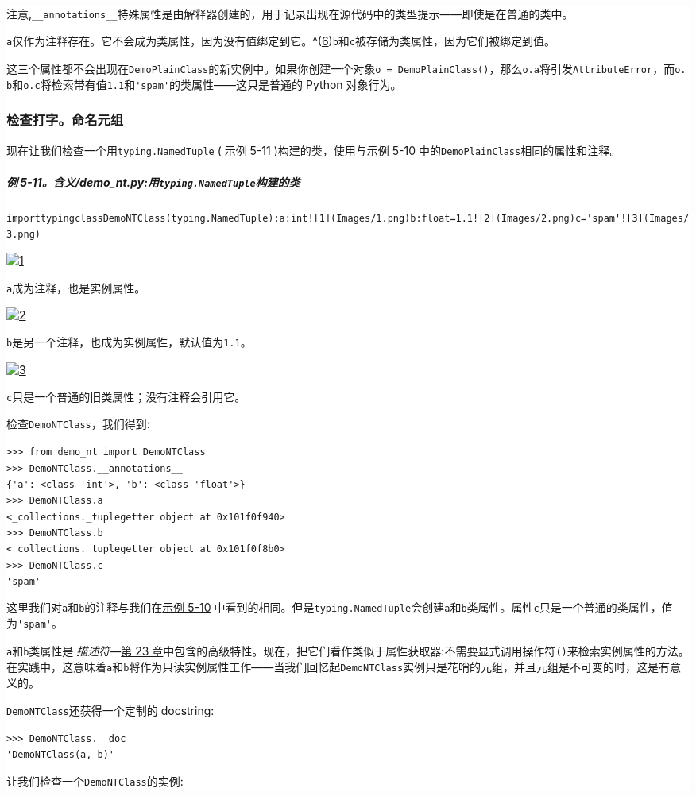 注意,`__annotations__`特殊属性是由解释器创建的，用于记录出现在源代码中的类型提示——即使是在普通的类中。

`a`仅作为注释存在。它不会成为类属性，因为没有值绑定到它。^([6](ch05.xhtml#idm46582454850176))`b`和`c`被存储为类属性，因为它们被绑定到值。

这三个属性都不会出现在`DemoPlainClass`的新实例中。如果你创建一个对象`o = DemoPlainClass()`，那么`o.a`将引发`AttributeError`，而`o.b`和`o.c`将检索带有值`1.1`和`'spam'`的类属性——这只是普通的 Python 对象行为。

### 检查打字。命名元组

现在让我们检查一个用`typing.NamedTuple` ( [示例 5-11](#ex_demo_nt) )构建的类，使用与[示例 5-10](#ex_demo_plain) 中的`DemoPlainClass`相同的属性和注释。

##### 例 5-11。含义/demo_nt.py:用`typing.NamedTuple`构建的类

```
importtypingclassDemoNTClass(typing.NamedTuple):a:int![1](Images/1.png)b:float=1.1![2](Images/2.png)c='spam'![3](Images/3.png)
```

[![1](Images/1.png)](#co_data_class_builders_CO9-1)

`a`成为注释，也是实例属性。

[![2](Images/2.png)](#co_data_class_builders_CO9-2)

`b`是另一个注释，也成为实例属性，默认值为`1.1`。

[![3](Images/3.png)](#co_data_class_builders_CO9-3)

`c`只是一个普通的旧类属性；没有注释会引用它。

检查`DemoNTClass`，我们得到:

```
>>> from demo_nt import DemoNTClass
>>> DemoNTClass.__annotations__
{'a': <class 'int'>, 'b': <class 'float'>}
>>> DemoNTClass.a
<_collections._tuplegetter object at 0x101f0f940>
>>> DemoNTClass.b
<_collections._tuplegetter object at 0x101f0f8b0>
>>> DemoNTClass.c
'spam'
```

这里我们对`a`和`b`的注释与我们在[示例 5-10](#ex_demo_plain) 中看到的相同。但是`typing.NamedTuple`会创建`a`和`b`类属性。属性`c`只是一个普通的类属性，值为`'spam'`。

`a`和`b`类属性是 *描述符*—[第 23 章](ch23.xhtml#attribute_descriptors)中包含的高级特性。现在，把它们看作类似于属性获取器:不需要显式调用操作符`()`来检索实例属性的方法。在实践中，这意味着`a`和`b`将作为只读实例属性工作——当我们回忆起`DemoNTClass`实例只是花哨的元组，并且元组是不可变的时，这是有意义的。

`DemoNTClass`还获得一个定制的 docstring:

```
>>> DemoNTClass.__doc__
'DemoNTClass(a, b)'
```

让我们检查一个`DemoNTClass`的实例:
